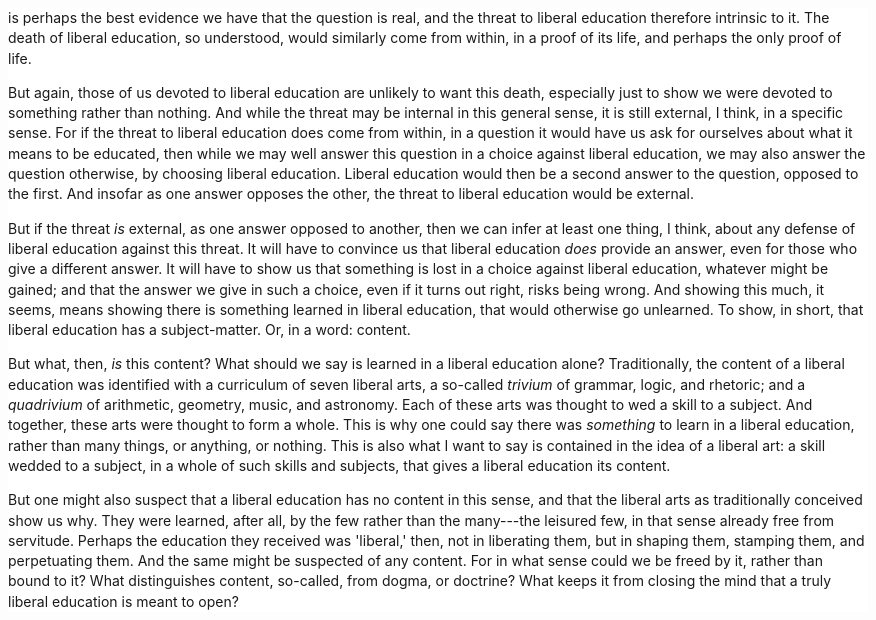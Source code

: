 is perhaps the best evidence we have that the question is
real, and the threat to liberal education therefore
intrinsic to it. The death of liberal education, so
understood, would similarly come from within, in a proof of
its life, and perhaps the only proof of life.

But again, those of us devoted to liberal education are
unlikely to want this death, especially just to show we were
devoted to something rather than nothing. And while the
threat may be internal in this general sense, it is still
external, I think, in a specific sense.
For if the threat to liberal education does come from
within, in a question it would have us ask for ourselves
about what it means to be educated, then while we may well
answer this question in a choice against liberal education,
we may also answer the question otherwise, by choosing
liberal education. Liberal education would then be a second
answer to the question, opposed to the first. And insofar as
one answer opposes the other, the threat to liberal
education would be external. 

But if the threat *is* external, as one answer opposed to
another, then we can infer at least one thing, I think, about any
defense of liberal education against this threat. It will
have to convince us that liberal education *does* provide an
answer, even for those who give a different answer. It will
have to show us that something is lost in a choice against
liberal education, whatever might be gained; and that the
answer we give in such a choice, even if it turns out right,
risks being wrong. And showing this much, it seems, means
showing there is something learned in liberal education,
that would otherwise go unlearned. To show, in short, that
liberal education has a subject-matter. Or, in a word:
content. 

But what, then, *is* this content? What should we say is
learned in a liberal education alone? Traditionally, the
content of a liberal education was identified with
a curriculum of seven liberal arts, a so-called *trivium* of
grammar, logic, and rhetoric; and a *quadrivium* of
arithmetic, geometry, music, and astronomy. Each of these
arts was thought to wed a skill to a subject. And
together, these arts were thought to form a whole. This is
why one could say there was *something* to learn in
a liberal education, rather than many things, or anything,
or nothing. This is also what I want to say is contained in
the idea of a liberal art: a skill wedded to a subject, in
a whole of such skills and subjects, that gives a liberal
education its content. 

But one might also suspect that a liberal education has no
content in this sense, and that the liberal arts as
traditionally conceived show us why. They were learned,
after all, by the few rather than the many---the leisured
few, in that sense already free from servitude. Perhaps the
education they received was 'liberal,' then, not in
liberating them, but in shaping them, stamping them, and
perpetuating them. And the same might be suspected of any
content. For in what sense could we be freed by it, rather
than bound to it? What distinguishes content, so-called,
from dogma, or doctrine? What keeps it from closing the mind
that a truly liberal education is meant to open? 
